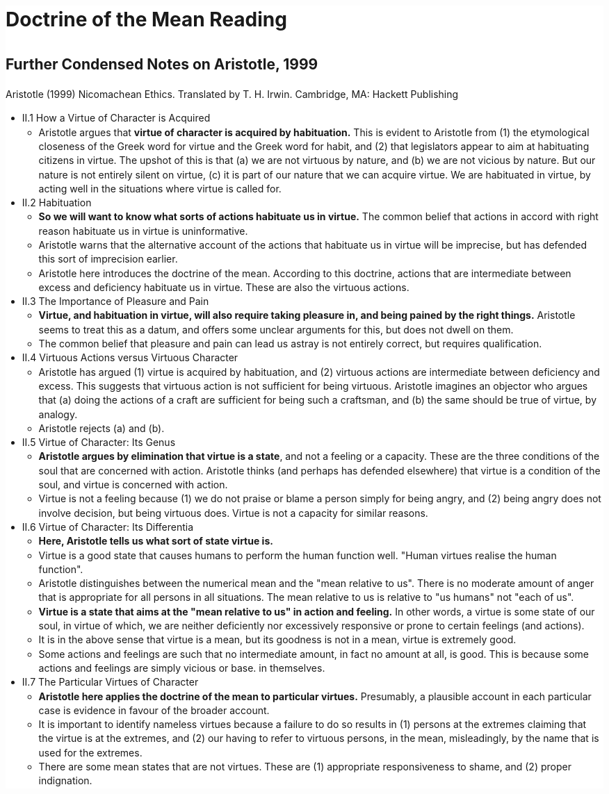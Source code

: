 # Doctrine of the Mean Reading

## Further Condensed Notes on Aristotle, 1999
Aristotle (1999) Nicomachean Ethics. Translated by T. H. Irwin. Cambridge, MA: Hackett Publishing
- II.1 How a Virtue of Character is Acquired
	- Aristotle argues that **virtue of character is acquired by habituation.** This is evident to Aristotle from (1) the etymological closeness of the Greek word for virtue and the Greek word for habit, and (2) that legislators appear to aim at habituating citizens in virtue. The upshot of this is that (a) we are not virtuous by nature, and (b) we are not vicious by nature. But our nature is not entirely silent on virtue, (c) it is part of our nature that we can acquire virtue. We are habituated in virtue, by acting well in the situations where virtue is called for.
- II.2 Habituation
	- **So we will want to know what sorts of actions habituate us in virtue.** The common belief that actions in accord with right reason habituate us in virtue is uninformative.
	- Aristotle warns that the alternative account of the actions that habituate us in virtue will be imprecise, but has defended this sort of imprecision earlier.
	- Aristotle here introduces the doctrine of the mean. According to this doctrine, actions that are intermediate between excess and deficiency habituate us in virtue. These are also the virtuous actions.
- II.3 The Importance of Pleasure and Pain
	- **Virtue, and habituation in virtue, will also require taking pleasure in, and being pained by the right things.** Aristotle seems to treat this as a datum, and offers some unclear arguments for this, but does not dwell on them.
	- The common belief that pleasure and pain can lead us astray is not entirely correct, but requires qualification.
- II.4 Virtuous Actions versus Virtuous Character
	- Aristotle has argued (1) virtue is acquired by habituation, and (2) virtuous actions are intermediate between deficiency and excess. This suggests that virtuous action is not sufficient for being virtuous. Aristotle imagines an objector who argues that (a) doing the actions of a craft are sufficient for being such a craftsman, and (b) the same should be true of virtue, by analogy.
	- Aristotle rejects (a) and (b).
- II.5 Virtue of Character: Its Genus
	- **Aristotle argues by elimination that virtue is a state**, and not a feeling or a capacity. These are the three conditions of the soul that are concerned with action. Aristotle thinks (and perhaps has defended elsewhere) that virtue is a condition of the soul, and virtue is concerned with action.
	- Virtue is not a feeling because (1) we do not praise or blame a person simply for being angry, and (2) being angry does not involve decision, but being virtuous does. Virtue is not a capacity for similar reasons.
- II.6 Virtue of Character: Its Differentia
	- **Here, Aristotle tells us what sort of state virtue is.**
	- Virtue is a good state that causes humans to perform the human function well. "Human virtues realise the human function".
	- Aristotle distinguishes between the numerical mean and the "mean relative to us". There is no moderate amount of anger that is appropriate for all persons in all situations. The mean relative to us is relative to "us humans" not "each of us".
	- **Virtue is a state that aims at the "mean relative to us" in action and feeling.** In other words, a virtue is some state of our soul, in virtue of which, we are neither deficiently nor excessively responsive or prone to certain feelings (and actions).
	- It is in the above sense that virtue is a mean, but its goodness is not in a mean, virtue is extremely good.
	- Some actions and feelings are such that no intermediate amount, in fact no amount at all, is good. This is because some actions and feelings are simply vicious or base. in themselves.
- II.7 The Particular Virtues of Character
	- **Aristotle here applies the doctrine of the mean to particular virtues.** Presumably, a plausible account in each particular case is evidence in favour of the broader account.
	- It is important to identify nameless virtues because a failure to do so results in (1) persons at the extremes claiming that the virtue is at the extremes, and (2) our having to refer to virtuous persons, in the mean, misleadingly, by the name that is used for the extremes.
	- There are some mean states that are not virtues. These are (1) appropriate responsiveness to shame, and (2) proper indignation.